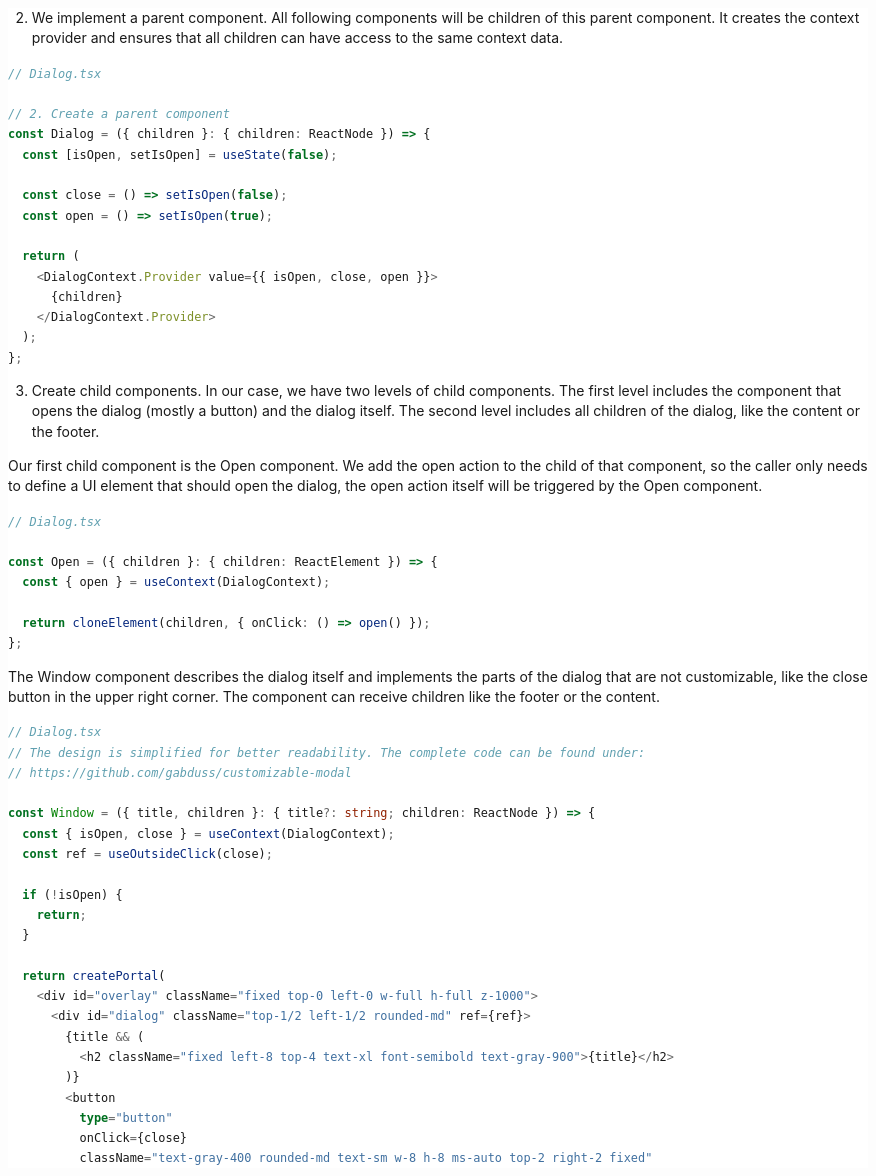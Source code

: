 2. We implement a parent component. All following components will be children of this parent component. It creates the context provider and ensures that all children can have access to the same context data.

```typescript
// Dialog.tsx

// 2. Create a parent component
const Dialog = ({ children }: { children: ReactNode }) => {
  const [isOpen, setIsOpen] = useState(false);

  const close = () => setIsOpen(false);
  const open = () => setIsOpen(true);

  return (
    <DialogContext.Provider value={{ isOpen, close, open }}>
      {children}
    </DialogContext.Provider>
  );
};
```

3. Create child components. In our case, we have two levels of child components. The first level includes the component that opens the dialog (mostly a button) and the dialog itself. The second level includes all children of the dialog, like the content or the footer.

Our first child component is the Open component. We add the open action to the child of that component, so the caller only needs to define a UI element that should open the dialog, the open action itself will be triggered by the Open component.

```typescript
// Dialog.tsx

const Open = ({ children }: { children: ReactElement }) => {
  const { open } = useContext(DialogContext);

  return cloneElement(children, { onClick: () => open() });
};
```

The Window component describes the dialog itself and implements the parts of the dialog that are not customizable, like the close button in the upper right corner. The component can receive children like the footer or the content.

```typescript
// Dialog.tsx
// The design is simplified for better readability. The complete code can be found under:
// https://github.com/gabduss/customizable-modal

const Window = ({ title, children }: { title?: string; children: ReactNode }) => {
  const { isOpen, close } = useContext(DialogContext);
  const ref = useOutsideClick(close);

  if (!isOpen) {
    return;
  }

  return createPortal(
    <div id="overlay" className="fixed top-0 left-0 w-full h-full z-1000">
      <div id="dialog" className="top-1/2 left-1/2 rounded-md" ref={ref}>
        {title && (
          <h2 className="fixed left-8 top-4 text-xl font-semibold text-gray-900">{title}</h2>
        )}
        <button
          type="button"
          onClick={close}
          className="text-gray-400 rounded-md text-sm w-8 h-8 ms-auto top-2 right-2 fixed"
```